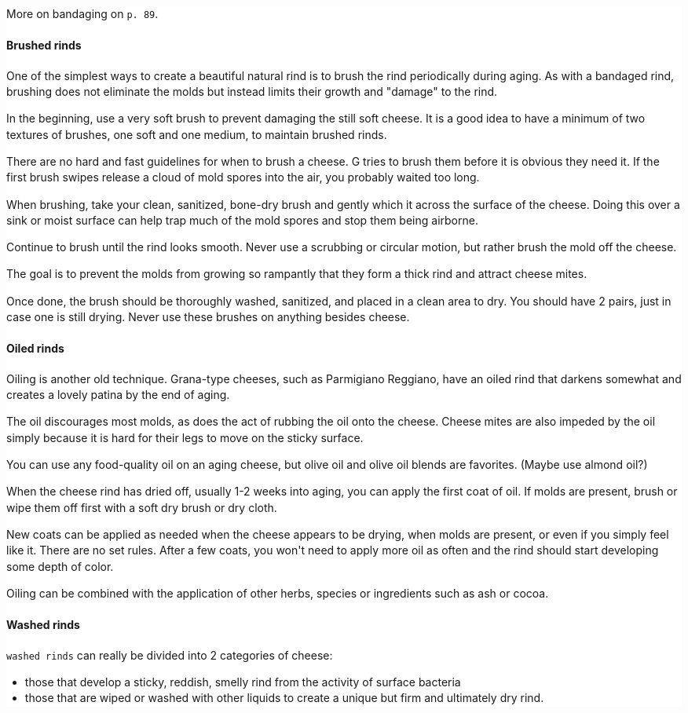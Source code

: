 More on bandaging on `p. 89`.

#### Brushed rinds

One of the simplest ways to create a beautiful natural rind is to brush the rind periodically during aging. As with a bandaged rind, brushing does not eliminate the molds but instead limits their growth and "damage" to the rind.

In the beginning, use a very soft brush to prevent damaging the still soft cheese. It is a good idea to have a minimum of two textures of brushes, one soft and one medium, to maintain brushed rinds.

There are no hard and fast guidelines for when to brush a cheese. G tries to brush them before it is obvious they need it. If the first brush swipes release a cloud of mold spores into the air, you probably waited too long.

When brushing, take your clean, sanitized, bone-dry brush and gently which it across the surface of the cheese. Doing this over a sink or moist surface can help trap much of the mold spores and stop them being airborne.

Continue to brush until the rind looks smooth. Never use a scrubbing or circular motion, but rather brush the mold off the cheese. 

The goal is to prevent the molds from growing so rampantly that they form a thick rind and attract cheese mites.

Once done, the brush should be thoroughly washed, sanitized, and placed in a clean area to dry. You should have 2 pairs, just in case one is still drying. Never use these brushes on anything besides cheese.

#### Oiled rinds

Oiling is another old technique. Grana-type cheeses, such as Parmigiano Reggiano, have an oiled rind that darkens somewhat and creates a lovely patina by the end of aging.

The oil discourages most molds, as does the act of rubbing the oil onto the cheese. Cheese mites are also impeded by the oil simply because it is hard for their legs to move on the sticky surface.

You can use any food-quality oil on an aging cheese, but olive oil and olive oil blends are favorites. (Maybe use almond oil?)

When the cheese rind has dried off, usually 1-2 weeks into aging, you can apply the first coat of oil. If molds are present, brush or wipe them off first with a soft dry brush or dry cloth.

New coats can be applied as needed when the cheese appears to be drying, when molds are present, or even if you simply feel like it. There are no set rules. After a few coats, you won't need to apply more oil as often and the rind should start developing some depth of color.

Oiling can be combined with the application of other herbs, species or ingredients such as ash or cocoa. 

#### Washed rinds

`washed rinds` can really be divided into 2 categories of cheese: 

* those that develop a sticky, reddish, smelly rind from the activity of surface bacteria 
* those that are wiped or washed with other liquids to create a unique but firm and ultimately dry rind. 
